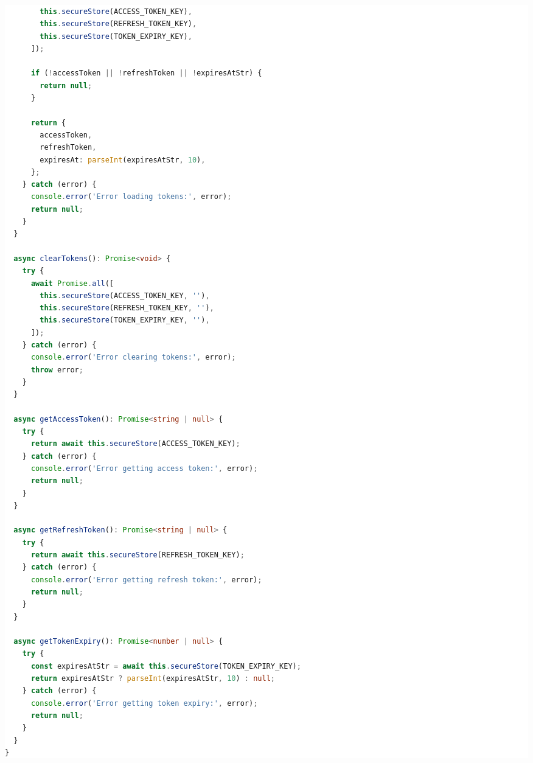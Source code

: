    ```typescript
           this.secureStore(ACCESS_TOKEN_KEY),
           this.secureStore(REFRESH_TOKEN_KEY),
           this.secureStore(TOKEN_EXPIRY_KEY),
         ]);
   
         if (!accessToken || !refreshToken || !expiresAtStr) {
           return null;
         }
   
         return {
           accessToken,
           refreshToken,
           expiresAt: parseInt(expiresAtStr, 10),
         };
       } catch (error) {
         console.error('Error loading tokens:', error);
         return null;
       }
     }
   
     async clearTokens(): Promise<void> {
       try {
         await Promise.all([
           this.secureStore(ACCESS_TOKEN_KEY, ''),
           this.secureStore(REFRESH_TOKEN_KEY, ''),
           this.secureStore(TOKEN_EXPIRY_KEY, ''),
         ]);
       } catch (error) {
         console.error('Error clearing tokens:', error);
         throw error;
       }
     }
   
     async getAccessToken(): Promise<string | null> {
       try {
         return await this.secureStore(ACCESS_TOKEN_KEY);
       } catch (error) {
         console.error('Error getting access token:', error);
         return null;
       }
     }
   
     async getRefreshToken(): Promise<string | null> {
       try {
         return await this.secureStore(REFRESH_TOKEN_KEY);
       } catch (error) {
         console.error('Error getting refresh token:', error);
         return null;
       }
     }
   
     async getTokenExpiry(): Promise<number | null> {
       try {
         const expiresAtStr = await this.secureStore(TOKEN_EXPIRY_KEY);
         return expiresAtStr ? parseInt(expiresAtStr, 10) : null;
       } catch (error) {
         console.error('Error getting token expiry:', error);
         return null;
       }
     }
   }
   ```

